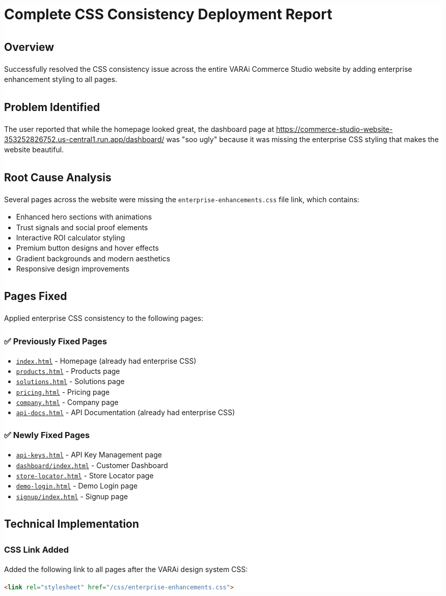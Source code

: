 # Complete CSS Consistency Deployment Report

## Overview
Successfully resolved the CSS consistency issue across the entire VARAi Commerce Studio website by adding enterprise enhancement styling to all pages.

## Problem Identified
The user reported that while the homepage looked great, the dashboard page at https://commerce-studio-website-353252826752.us-central1.run.app/dashboard/ was "soo ugly" because it was missing the enterprise CSS styling that makes the website beautiful.

## Root Cause Analysis
Several pages across the website were missing the `enterprise-enhancements.css` file link, which contains:
- Enhanced hero sections with animations
- Trust signals and social proof elements
- Interactive ROI calculator styling
- Premium button designs and hover effects
- Gradient backgrounds and modern aesthetics
- Responsive design improvements

## Pages Fixed
Applied enterprise CSS consistency to the following pages:

### ✅ Previously Fixed Pages
- [`index.html`](website/index.html:1) - Homepage (already had enterprise CSS)
- [`products.html`](website/products.html:1) - Products page
- [`solutions.html`](website/solutions.html:1) - Solutions page  
- [`pricing.html`](website/pricing.html:1) - Pricing page
- [`company.html`](website/company.html:1) - Company page
- [`api-docs.html`](website/api-docs.html:1) - API Documentation (already had enterprise CSS)

### ✅ Newly Fixed Pages
- [`api-keys.html`](website/api-keys.html:14) - API Key Management page
- [`dashboard/index.html`](website/dashboard/index.html:8) - Customer Dashboard
- [`store-locator.html`](website/store-locator.html:8) - Store Locator page
- [`demo-login.html`](website/demo-login.html:8) - Demo Login page
- [`signup/index.html`](website/signup/index.html:8) - Signup page

## Technical Implementation

### CSS Link Added
Added the following link to all pages after the VARAi design system CSS:
```html
<link rel="stylesheet" href="/css/enterprise-enhancements.css">
```
